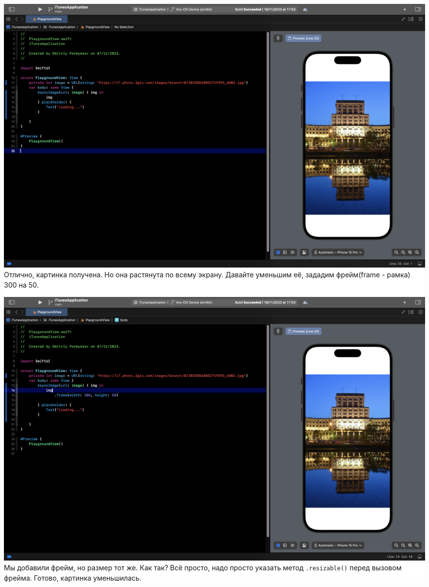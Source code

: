 ![Alt text](PlaygroundResources/image-4.png)
Отлично, картинка получена. Но она растянута по всему экрану. Давайте уменьшим её, зададим фрейм(frame - рамка) 300 на 50.

![Alt text](PlaygroundResources/image-7.png)
Мы добавили фрейм, но размер тот же. Как так? Всё просто, надо просто указать метод `.resizable()` перед вызовом фрейма. Готово, картинка уменьшилась.